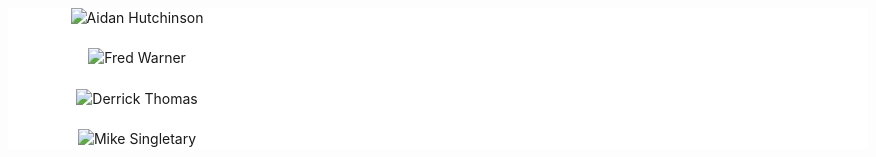   <div style="width: 30%; text-align: center; margin-bottom: 20px;" onclick="selectPlayer('Aidan Hutchinson', 'DP')">
    <img src="{{site.baseurl}}/images/nfl-icons/Defensive Players/Aidan_Hutchinson.png" alt="Aidan Hutchinson" style="width: 100%;">
  </div>
  
  <div style="width: 30%; text-align: center; margin-bottom: 20px;" onclick="selectPlayer('Fred Warner', 'DP')">
    <img src="{{site.baseurl}}/images/nfl-icons/Defensive Players/Fred_Warner.png" alt="Fred Warner" style="width: 100%;">
  </div>
  
  <div style="width: 30%; text-align: center; margin-bottom: 20px;" onclick="selectPlayer('Derrick Thomas', 'DP')">
    <img src="{{site.baseurl}}/images/nfl-icons/Defensive Players/Derrick_Thomas.png" alt="Derrick Thomas" style="width: 100%;">
  </div>
  
  <div style="width: 30%; text-align: center; margin-bottom: 20px;" onclick="selectPlayer('Mike Singletary', 'DP')">
    <img src="{{site.baseurl}}/images/nfl-icons/Defensive Players/Mike_Singletary.png" alt="Mike Singletary" style="width: 100%;">
  </div>
</div>

<div id="selectedPlayerDP" style="color: #333; margin-top: 20px;"></div>

<div class="comment-section" id="commentSectionDP" style="display: none;">
    <h3>Leave a Comment (Defensive Players):</h3>
    <input type="text" id="usernameInputDP" placeholder="Enter your username" style="width: 80%; padding: 8px; margin-bottom: 5px;">
    <input type="text" id="commentInputDP" placeholder="Enter your comment" style="width: 80%; padding: 8px;">
    <button onclick="addComment('DP');" class="comment-button">Submit</button>
    <div class="comment-list" id="commentListDP" style="margin-top: 10px;"></div>
</div>


<script>
  // Function to select a player and show the comment section for Running Backs (RBs)
  function selectPlayer(playerName, category) {
      document.getElementById(`selectedPlayer${category}`).innerHTML = `You selected: ${playerName}`;
      document.getElementById(`commentSection${category}`).style.display = 'block';
  }

  // Function to add a comment for Running Backs (RBs)
  function addComment(category) {
      const usernameInput = document.getElementById(`usernameInput${category}`);
      const commentInput = document.getElementById(`commentInput${category}`);

      if (usernameInput.value.trim() === "" || commentInput.value.trim() === "") {
          alert("Please enter both a username and a comment.");
          return;
      }

      const commentList = document.getElementById(`commentList${category}`);
      const newComment = document.createElement('div');
      newComment.innerHTML = `<strong>${usernameInput.value}:</strong> ${commentInput.value}`;
